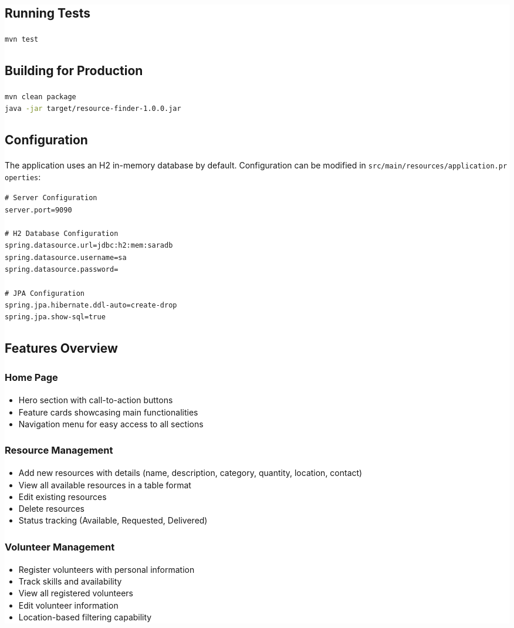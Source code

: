 ## Running Tests

```bash
mvn test
```

## Building for Production

```bash
mvn clean package
java -jar target/resource-finder-1.0.0.jar
```

## Configuration

The application uses an H2 in-memory database by default. Configuration can be modified in `src/main/resources/application.properties`:

```properties
# Server Configuration
server.port=9090

# H2 Database Configuration
spring.datasource.url=jdbc:h2:mem:saradb
spring.datasource.username=sa
spring.datasource.password=

# JPA Configuration
spring.jpa.hibernate.ddl-auto=create-drop
spring.jpa.show-sql=true
```

## Features Overview

### Home Page
- Hero section with call-to-action buttons
- Feature cards showcasing main functionalities
- Navigation menu for easy access to all sections

### Resource Management
- Add new resources with details (name, description, category, quantity, location, contact)
- View all available resources in a table format
- Edit existing resources
- Delete resources
- Status tracking (Available, Requested, Delivered)

### Volunteer Management
- Register volunteers with personal information
- Track skills and availability
- View all registered volunteers
- Edit volunteer information
- Location-based filtering capability
